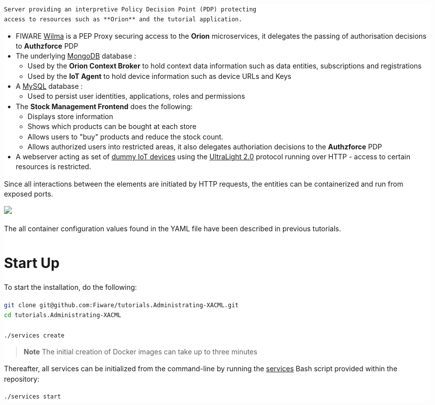     Server providing an interpretive Policy Decision Point (PDP) protecting
    access to resources such as **Orion** and the tutorial application.
-   FIWARE [Wilma](https://fiware-pep-proxy.rtfd.io/) is a PEP Proxy securing
    access to the **Orion** microservices, it delegates the passing of
    authorisation decisions to **Authzforce** PDP
-   The underlying [MongoDB](https://www.mongodb.com/) database :
    -   Used by the **Orion Context Broker** to hold context data information
        such as data entities, subscriptions and registrations
    -   Used by the **IoT Agent** to hold device information such as device URLs
        and Keys
-   A [MySQL](https://www.mysql.com/) database :
    -   Used to persist user identities, applications, roles and permissions
-   The **Stock Management Frontend** does the following:
    -   Displays store information
    -   Shows which products can be bought at each store
    -   Allows users to "buy" products and reduce the stock count.
    -   Allows authorized users into restricted areas, it also delegates
        authoriation decisions to the **Authzforce** PDP
-   A webserver acting as set of
    [dummy IoT devices](iot-sensors.md) using
    the
    [UltraLight 2.0](https://fiware-iotagent-ul.readthedocs.io/en/latest/usermanual/index.html#user-programmers-manual)
    protocol running over HTTP - access to certain resources is restricted.

Since all interactions between the elements are initiated by HTTP requests, the
entities can be containerized and run from exposed ports.

![](https://fiware.github.io/tutorials.Administrating-XACML/img/architecture.png)

The all container configuration values found in the YAML file have been
described in previous tutorials.

# Start Up

To start the installation, do the following:

```bash
git clone git@github.com:Fiware/tutorials.Administrating-XACML.git
cd tutorials.Administrating-XACML

./services create
```

> **Note** The initial creation of Docker images can take up to three minutes

Thereafter, all services can be initialized from the command-line by running the
[services](https://github.com/Fiware/tutorials.Administrating-XACML/blob/master/services)
Bash script provided within the repository:

```bash
./services start
```
